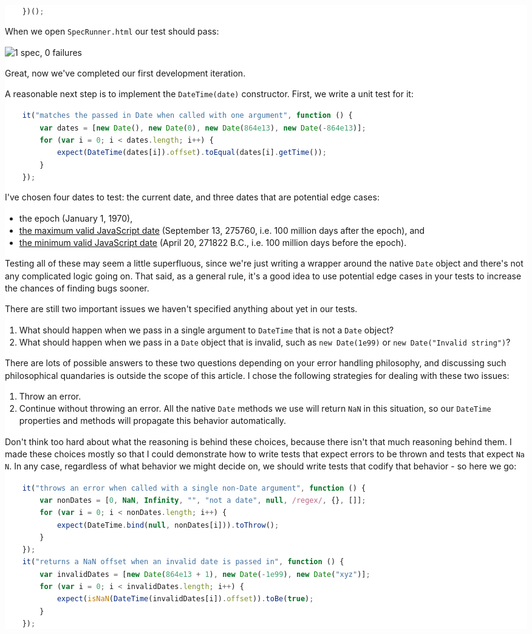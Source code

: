 ```javascript
    })();
```

When we open `SpecRunner.html` our test should pass:

![1 spec, 0 failures](http://i.stack.imgur.com/KHMPk.png)

Great, now we've completed our first development iteration.

A reasonable next step is to implement the `DateTime(date)` constructor. First, we write a unit test for it:

```javascript
    it("matches the passed in Date when called with one argument", function () {
        var dates = [new Date(), new Date(0), new Date(864e13), new Date(-864e13)];
        for (var i = 0; i < dates.length; i++) {
            expect(DateTime(dates[i]).offset).toEqual(dates[i].getTime());
        }
    });
```

I've chosen four dates to test: the current date, and three dates that are potential edge cases: 

 - the epoch (January 1, 1970), 
 - [the maximum valid JavaScript date](http://stackoverflow.com/q/12666127/546661) (September 13, 275760, i.e. 100 million days after the epoch), and
 -  [the minimum valid JavaScript date](http://stackoverflow.com/q/12666127/546661) (April 20, 271822 B.C., i.e. 100 million days before the epoch).

Testing all of these may seem a little superfluous, since we're just writing a wrapper around the native `Date` object and there's not any complicated logic going on. That said, as a general rule, it's a good idea to use potential edge cases in your tests to increase the chances of finding bugs sooner.

There are still two important issues we haven't specified anything about yet in our tests.

 1. What should happen when we pass in a single argument to `DateTime` that is not a `Date` object?
 2. What should happen when we pass in a `Date` object that is invalid, such as `new Date(1e99)` or `new Date("Invalid string")`?

There are lots of possible answers to these two questions depending on your error handling philosophy, and discussing such philosophical quandaries is outside the scope of this article. I chose the following strategies for dealing with these two issues:

 1. Throw an error.
 2. Continue without throwing an error. All the native `Date` methods we use will return `NaN` in this situation, so our `DateTime` properties and methods will propagate this behavior automatically.

Don't think too hard about what the reasoning is behind these choices, because there isn't that much reasoning behind them. I made these choices mostly so that I could demonstrate how to write tests that expect errors to be thrown and tests that expect `NaN`. In any case, regardless of what behavior we might decide on, we should write tests that codify that behavior - so here we go:

```javascript
    it("throws an error when called with a single non-Date argument", function () {
        var nonDates = [0, NaN, Infinity, "", "not a date", null, /regex/, {}, []];
        for (var i = 0; i < nonDates.length; i++) {
            expect(DateTime.bind(null, nonDates[i])).toThrow();
        }
    });
    it("returns a NaN offset when an invalid date is passed in", function () {
        var invalidDates = [new Date(864e13 + 1), new Date(-1e99), new Date("xyz")];
        for (var i = 0; i < invalidDates.length; i++) {
            expect(isNaN(DateTime(invalidDates[i]).offset)).toBe(true);
        }
    });
```
